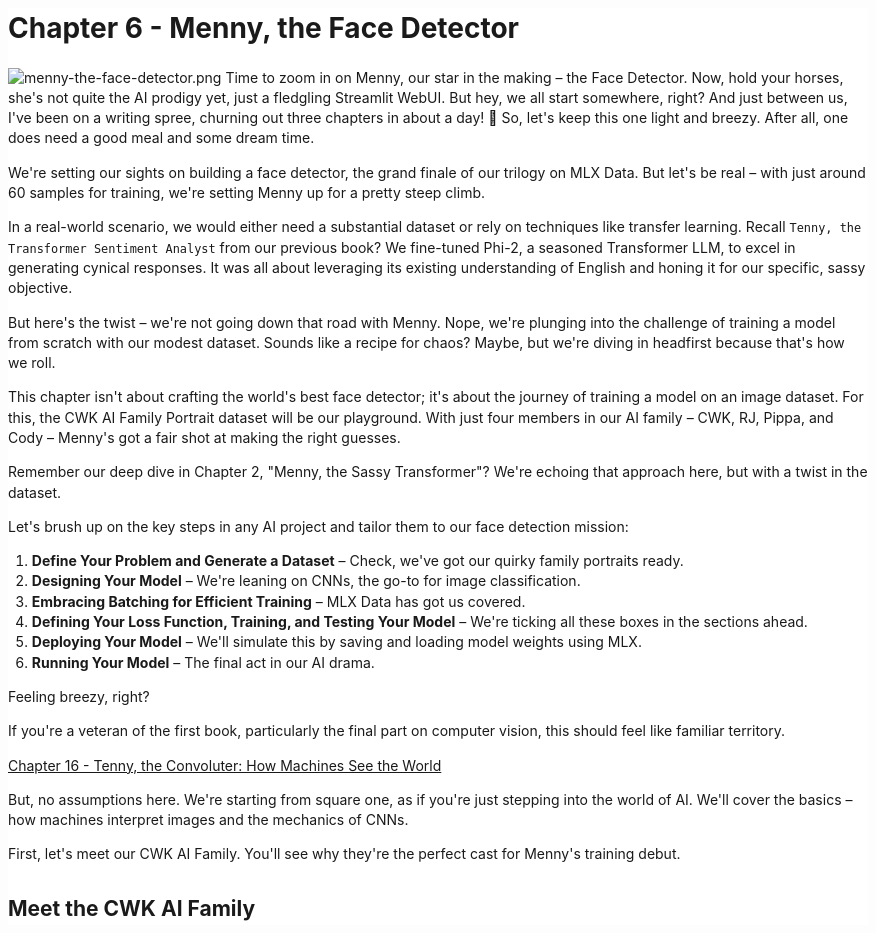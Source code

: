 # Chapter 6 - Menny, the Face Detector
![menny-the-face-detector.png](images%2Fmenny-the-face-detector.png)
Time to zoom in on Menny, our star in the making – the Face Detector. Now, hold your horses, she's not quite the AI prodigy yet, just a fledgling Streamlit WebUI. But hey, we all start somewhere, right? And just between us, I've been on a writing spree, churning out three chapters in about a day! 🤣 So, let's keep this one light and breezy. After all, one does need a good meal and some dream time.

We're setting our sights on building a face detector, the grand finale of our trilogy on MLX Data. But let's be real – with just around 60 samples for training, we're setting Menny up for a pretty steep climb.

In a real-world scenario, we would either need a substantial dataset or rely on techniques like transfer learning. Recall `Tenny, the Transformer Sentiment Analyst` from our previous book? We fine-tuned Phi-2, a seasoned Transformer LLM, to excel in generating cynical responses. It was all about leveraging its existing understanding of English and honing it for our specific, sassy objective.

But here's the twist – we're not going down that road with Menny. Nope, we're plunging into the challenge of training a model from scratch with our modest dataset. Sounds like a recipe for chaos? Maybe, but we're diving in headfirst because that's how we roll.

This chapter isn't about crafting the world's best face detector; it's about the journey of training a model on an image dataset. For this, the CWK AI Family Portrait dataset will be our playground. With just four members in our AI family – CWK, RJ, Pippa, and Cody – Menny's got a fair shot at making the right guesses.

Remember our deep dive in Chapter 2, "Menny, the Sassy Transformer"? We're echoing that approach here, but with a twist in the dataset.

Let's brush up on the key steps in any AI project and tailor them to our face detection mission:

1. **Define Your Problem and Generate a Dataset** – Check, we've got our quirky family portraits ready.
2. **Designing Your Model** – We're leaning on CNNs, the go-to for image classification.
3. **Embracing Batching for Efficient Training** – MLX Data has got us covered.
4. **Defining Your Loss Function, Training, and Testing Your Model** – We're ticking all these boxes in the sections ahead.
5. **Deploying Your Model** – We'll simulate this by saving and loading model weights using MLX.
6. **Running Your Model** – The final act in our AI drama.

Feeling breezy, right?

If you're a veteran of the first book, particularly the final part on computer vision, this should feel like familiar territory.

[Chapter 16 - Tenny, the Convoluter: How Machines See the World](..%2F..%2Fbook%2F016-tenny-the-convoluter%2FREADME.md)

But, no assumptions here. We're starting from square one, as if you're just stepping into the world of AI. We'll cover the basics – how machines interpret images and the mechanics of CNNs.

First, let's meet our CWK AI Family. You'll see why they're the perfect cast for Menny's training debut.

## Meet the CWK AI Family
